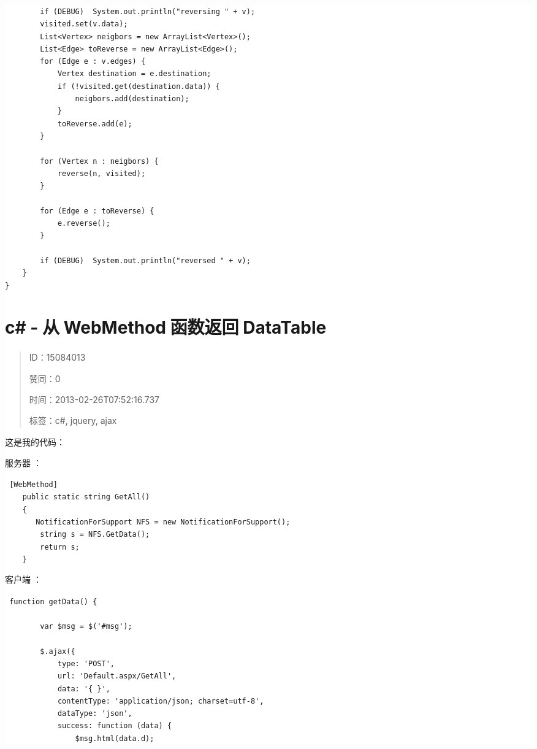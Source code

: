 ```
        if (DEBUG)  System.out.println("reversing " + v);
        visited.set(v.data);
        List<Vertex> neigbors = new ArrayList<Vertex>();
        List<Edge> toReverse = new ArrayList<Edge>();
        for (Edge e : v.edges) {
            Vertex destination = e.destination;
            if (!visited.get(destination.data)) {
                neigbors.add(destination);
            }
            toReverse.add(e);
        }

        for (Vertex n : neigbors) {
            reverse(n, visited);
        }

        for (Edge e : toReverse) {
            e.reverse();
        }

        if (DEBUG)  System.out.println("reversed " + v);
    }
} 
```

# c# - 从 WebMethod 函数返回 DataTable

> ID：15084013
> 
> 赞同：0
> 
> 时间：2013-02-26T07:52:16.737
> 
> 标签：c#, jquery, ajax

这是我的代码：

服务器 ：

```
 [WebMethod]
    public static string GetAll()
    {
       NotificationForSupport NFS = new NotificationForSupport();
        string s = NFS.GetData();
        return s;
    } 
```

客户端 ：

```
 function getData() {

        var $msg = $('#msg');

        $.ajax({
            type: 'POST',
            url: 'Default.aspx/GetAll',
            data: '{ }',
            contentType: 'application/json; charset=utf-8',
            dataType: 'json',
            success: function (data) {
                $msg.html(data.d);

```